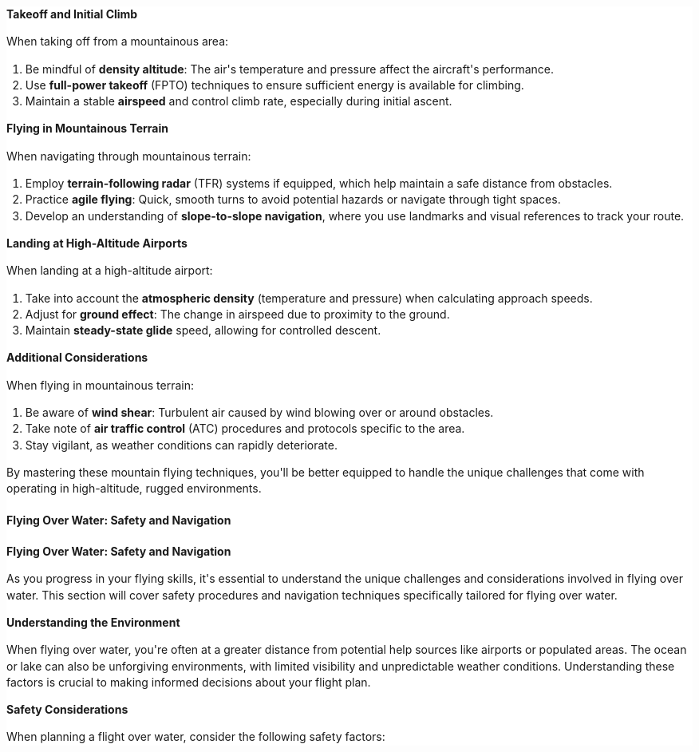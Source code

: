 **Takeoff and Initial Climb**

When taking off from a mountainous area:

1. Be mindful of **density altitude**: The air's temperature and pressure affect the aircraft's performance.
2. Use **full-power takeoff** (FPTO) techniques to ensure sufficient energy is available for climbing.
3. Maintain a stable **airspeed** and control climb rate, especially during initial ascent.

**Flying in Mountainous Terrain**

When navigating through mountainous terrain:

1. Employ **terrain-following radar** (TFR) systems if equipped, which help maintain a safe distance from obstacles.
2. Practice **agile flying**: Quick, smooth turns to avoid potential hazards or navigate through tight spaces.
3. Develop an understanding of **slope-to-slope navigation**, where you use landmarks and visual references to track your route.

**Landing at High-Altitude Airports**

When landing at a high-altitude airport:

1. Take into account the **atmospheric density** (temperature and pressure) when calculating approach speeds.
2. Adjust for **ground effect**: The change in airspeed due to proximity to the ground.
3. Maintain **steady-state glide** speed, allowing for controlled descent.

**Additional Considerations**

When flying in mountainous terrain:

1. Be aware of **wind shear**: Turbulent air caused by wind blowing over or around obstacles.
2. Take note of **air traffic control** (ATC) procedures and protocols specific to the area.
3. Stay vigilant, as weather conditions can rapidly deteriorate.

By mastering these mountain flying techniques, you'll be better equipped to handle the unique challenges that come with operating in high-altitude, rugged environments.

#### Flying Over Water: Safety and Navigation
**Flying Over Water: Safety and Navigation**

As you progress in your flying skills, it's essential to understand the unique challenges and considerations involved in flying over water. This section will cover safety procedures and navigation techniques specifically tailored for flying over water.

**Understanding the Environment**

When flying over water, you're often at a greater distance from potential help sources like airports or populated areas. The ocean or lake can also be unforgiving environments, with limited visibility and unpredictable weather conditions. Understanding these factors is crucial to making informed decisions about your flight plan.

**Safety Considerations**

When planning a flight over water, consider the following safety factors:
